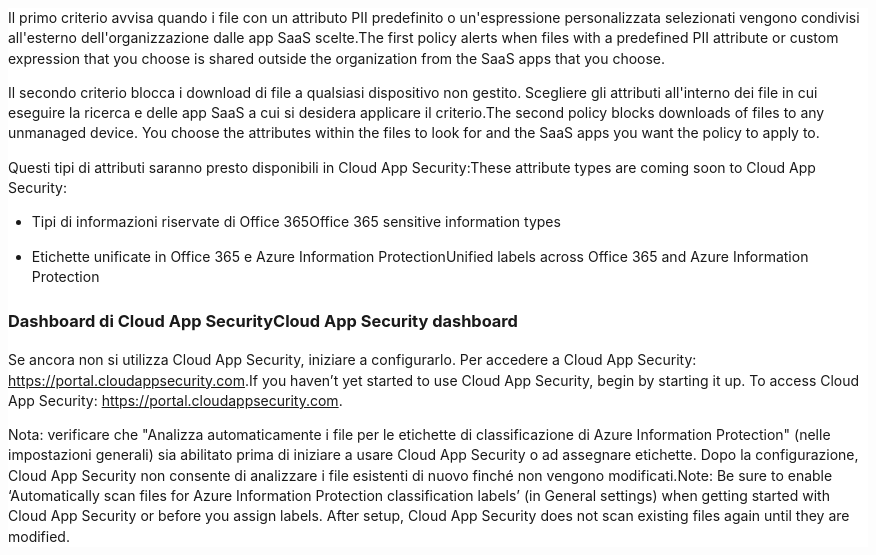 <span data-ttu-id="2d256-165">Il primo criterio avvisa quando i file con un attributo PII predefinito o un'espressione personalizzata selezionati vengono condivisi all'esterno dell'organizzazione dalle app SaaS scelte.</span><span class="sxs-lookup"><span data-stu-id="2d256-165">The first policy alerts when files with a predefined PII attribute or custom expression that you choose is shared outside the organization from the SaaS apps that you choose.</span></span>

<span data-ttu-id="2d256-p113">Il secondo criterio blocca i download di file a qualsiasi dispositivo non gestito. Scegliere gli attributi all'interno dei file in cui eseguire la ricerca e delle app SaaS a cui si desidera applicare il criterio.</span><span class="sxs-lookup"><span data-stu-id="2d256-p113">The second policy blocks downloads of files to any unmanaged device. You choose the attributes within the files to look for and the SaaS apps you want the policy to apply to.</span></span>

<span data-ttu-id="2d256-168">Questi tipi di attributi saranno presto disponibili in Cloud App Security:</span><span class="sxs-lookup"><span data-stu-id="2d256-168">These attribute types are coming soon to Cloud App Security:</span></span>

-   <span data-ttu-id="2d256-169">Tipi di informazioni riservate di Office 365</span><span class="sxs-lookup"><span data-stu-id="2d256-169">Office 365 sensitive information types</span></span>

-   <span data-ttu-id="2d256-170">Etichette unificate in Office 365 e Azure Information Protection</span><span class="sxs-lookup"><span data-stu-id="2d256-170">Unified labels across Office 365 and Azure Information Protection</span></span>

### <a name="cloud-app-security-dashboard"></a><span data-ttu-id="2d256-171">Dashboard di Cloud App Security</span><span class="sxs-lookup"><span data-stu-id="2d256-171">Cloud App Security dashboard</span></span>

<span data-ttu-id="2d256-p114">Se ancora non si utilizza Cloud App Security, iniziare a configurarlo. Per accedere a Cloud App Security: <https://portal.cloudappsecurity.com>.</span><span class="sxs-lookup"><span data-stu-id="2d256-p114">If you haven’t yet started to use Cloud App Security, begin by starting it up. To access Cloud App Security: <https://portal.cloudappsecurity.com>.</span></span>

<span data-ttu-id="2d256-p115">Nota: verificare che "Analizza automaticamente i file per le etichette di classificazione di Azure Information Protection" (nelle impostazioni generali) sia abilitato prima di iniziare a usare Cloud App Security o ad assegnare etichette. Dopo la configurazione, Cloud App Security non consente di analizzare i file esistenti di nuovo finché non vengono modificati.</span><span class="sxs-lookup"><span data-stu-id="2d256-p115">Note: Be sure to enable ‘Automatically scan files for Azure Information Protection classification labels’ (in General settings) when getting started with Cloud App Security or before you assign labels. After setup, Cloud App Security does not scan existing files again until they are modified.</span></span>
